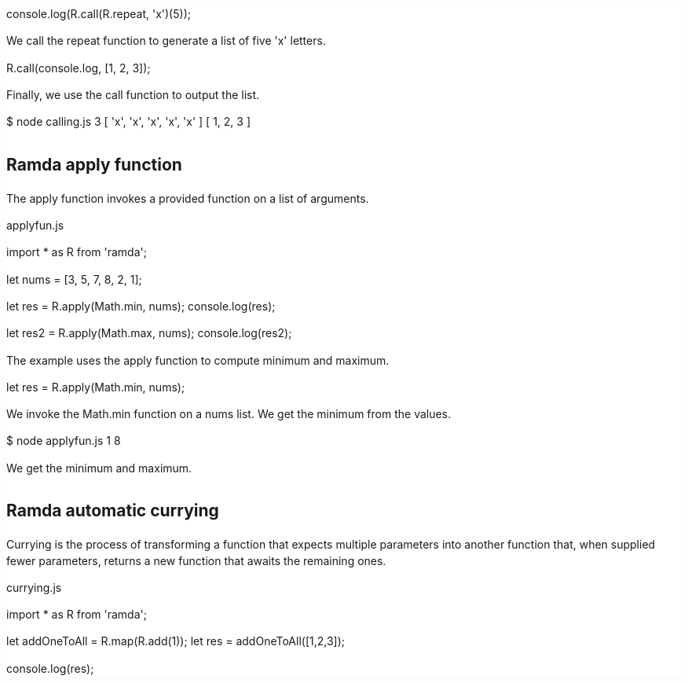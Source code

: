console.log(R.call(R.repeat, 'x')(5));

We call the repeat function to generate a list of five 'x' letters.

R.call(console.log, [1, 2, 3]);

Finally, we use the call function to output the list.

$ node calling.js
3
[ 'x', 'x', 'x', 'x', 'x' ]
[ 1, 2, 3 ]

## Ramda apply function

The apply function invokes a provided function on a list of
arguments.

applyfun.js
  

import * as R from 'ramda';

let nums = [3, 5, 7, 8, 2, 1];

let res = R.apply(Math.min, nums);
console.log(res);

let res2 = R.apply(Math.max, nums);
console.log(res2);

The example uses the apply function to compute minimum and maximum.

let res = R.apply(Math.min, nums);

We invoke the Math.min function on a nums list. We get
the minimum from the values.

$ node applyfun.js
1
8

We get the minimum and maximum.

## Ramda automatic currying

Currying is the process of transforming a function that expects multiple
parameters into another function that, when supplied fewer parameters, returns a
new function that awaits the remaining ones.

currying.js
  

import * as R from 'ramda';

let addOneToAll = R.map(R.add(1));
let res = addOneToAll([1,2,3]);

console.log(res);
